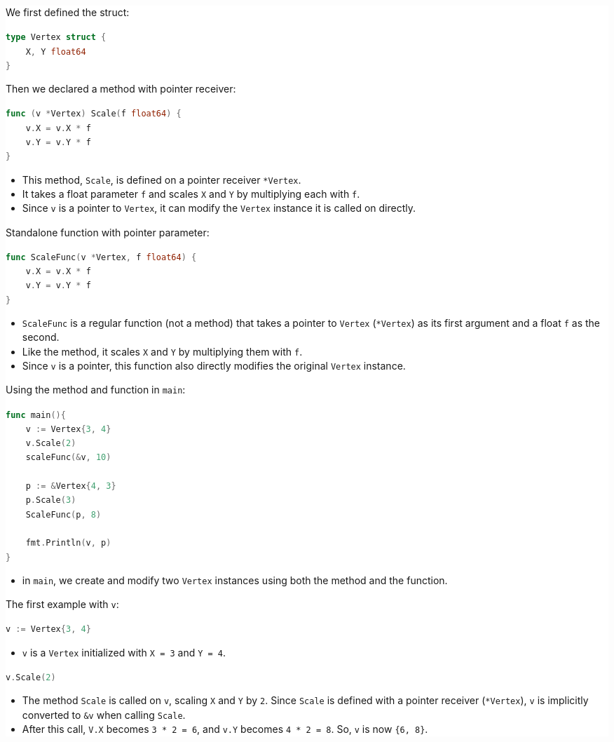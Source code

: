 We first defined the struct:
```go
type Vertex struct {
	X, Y float64
}
```

Then we declared a method with pointer receiver:
```go
func (v *Vertex) Scale(f float64) {
	v.X = v.X * f
	v.Y = v.Y * f
}
```
- This method, `Scale`, is defined on a pointer receiver `*Vertex`.
- It takes a float parameter `f` and scales `X` and `Y` by multiplying each with `f`.
- Since `v` is a pointer to `Vertex`, it can modify the `Vertex` instance it is called on directly.

Standalone function with pointer parameter:
```go
func ScaleFunc(v *Vertex, f float64) {
	v.X = v.X * f
	v.Y = v.Y * f
}
```
- `ScaleFunc` is a regular function (not a method) that takes a pointer to `Vertex` (`*Vertex`) as its first argument and a float `f` as the second.
- Like the method, it scales `X` and `Y` by multiplying them with `f`.
- Since `v` is a pointer, this function also directly modifies the original `Vertex` instance.

Using the method and function in `main`:
```go
func main(){
	v := Vertex{3, 4}
	v.Scale(2)
	scaleFunc(&v, 10)

	p := &Vertex{4, 3}
	p.Scale(3)
	ScaleFunc(p, 8)

	fmt.Println(v, p)
}
```
- in `main`, we create and modify two `Vertex` instances using both the method and the function.

The first example with `v`:
```go
v := Vertex{3, 4}
```
- `v` is a `Vertex` initialized with `X = 3` and `Y = 4`.

```go
v.Scale(2)
```
- The method `Scale` is called on `v`, scaling `X` and `Y` by `2`. Since `Scale` is defined with a pointer receiver (`*Vertex`), `v` is implicitly converted to `&v` when calling `Scale`.
- After this call, `V.X` becomes `3 * 2 = 6`, and `v.Y` becomes `4 * 2 = 8`. So, `v` is now `{6, 8}`.

